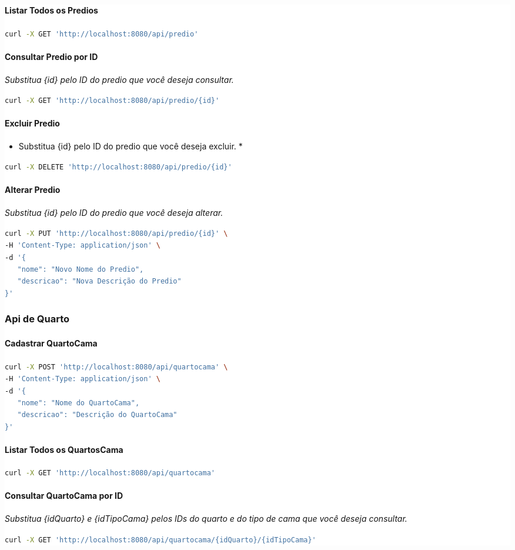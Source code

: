 #### Listar Todos os Predios

 ```bash
curl -X GET 'http://localhost:8080/api/predio'
```

#### Consultar Predio por ID
*Substitua {id} pelo ID do predio que você deseja consultar.*

 ```bash
curl -X GET 'http://localhost:8080/api/predio/{id}'
```

#### Excluir Predio
* Substitua {id} pelo ID do predio que você deseja excluir. *

 ```bash
curl -X DELETE 'http://localhost:8080/api/predio/{id}'
```

#### Alterar Predio
*Substitua {id} pelo ID do predio que você deseja alterar.*

 ```bash
curl -X PUT 'http://localhost:8080/api/predio/{id}' \
-H 'Content-Type: application/json' \
-d '{
    "nome": "Novo Nome do Predio",
    "descricao": "Nova Descrição do Predio"
}'
```

### Api de Quarto

#### Cadastrar QuartoCama

 ```bash
curl -X POST 'http://localhost:8080/api/quartocama' \
-H 'Content-Type: application/json' \
-d '{
    "nome": "Nome do QuartoCama",
    "descricao": "Descrição do QuartoCama"
}'
```

#### Listar Todos os QuartosCama

 ```bash
curl -X GET 'http://localhost:8080/api/quartocama'
```

#### Consultar QuartoCama por ID

*Substitua {idQuarto} e {idTipoCama} pelos IDs do quarto e do tipo de cama que você deseja consultar.*

 ```bash
curl -X GET 'http://localhost:8080/api/quartocama/{idQuarto}/{idTipoCama}'
```
